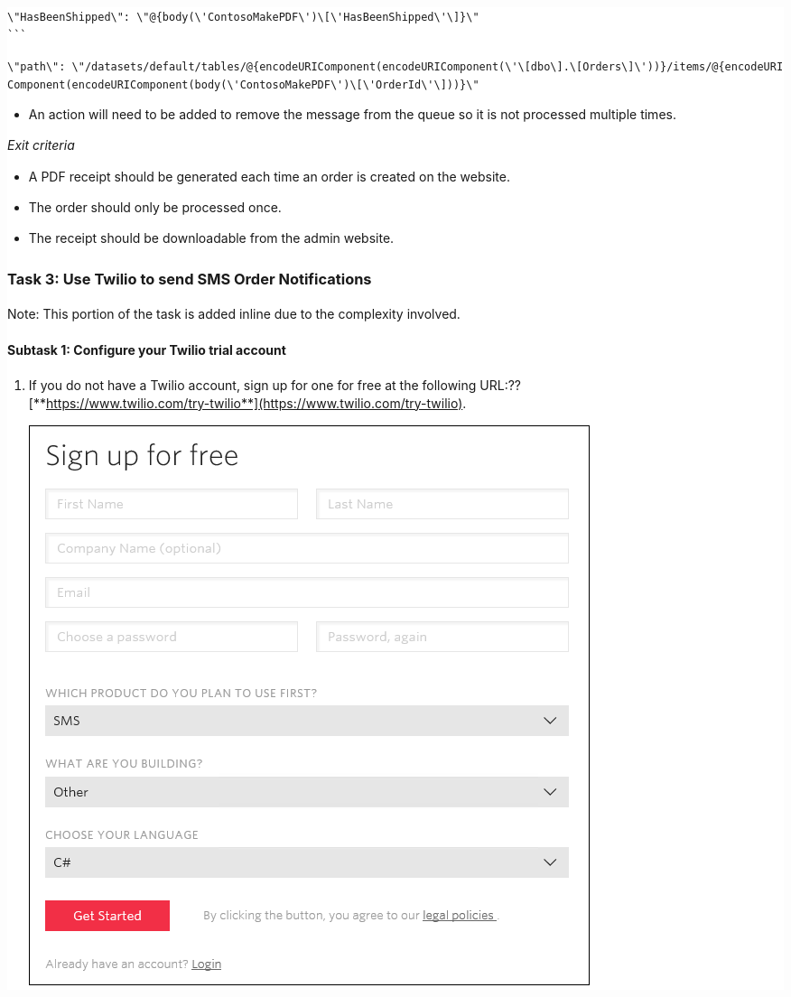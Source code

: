     \"HasBeenShipped\": \"@{body(\'ContosoMakePDF\')\[\'HasBeenShipped\'\]}\"
    ```
```   
\"path\": \"/datasets/default/tables/@{encodeURIComponent(encodeURIComponent(\'\[dbo\].\[Orders\]\'))}/items/@{encodeURIComponent(encodeURIComponent(body(\'ContosoMakePDF\')\[\'OrderId\'\]))}\"
```

-   An action will need to be added to remove the message from the queue so it is not processed multiple times.

*Exit criteria*

-   A PDF receipt should be generated each time an order is created on the website.

-   The order should only be processed once.

-   The receipt should be downloadable from the admin website.

### Task 3: Use Twilio to send SMS Order Notifications

Note: This portion of the task is added inline due to the complexity involved.

#### Subtask 1: Configure your Twilio trial account

1.  If you do not have a Twilio account, sign up for one for free at the following URL:??\
    [**https://www.twilio.com/try-twilio**](https://www.twilio.com/try-twilio).

    ![Screenshot of the Twilio account Sign up for free webpage.](images/Hands-onlabunguided-Moderncloudappsimages/media/image41.png "Twilio account Sign up webpage")
